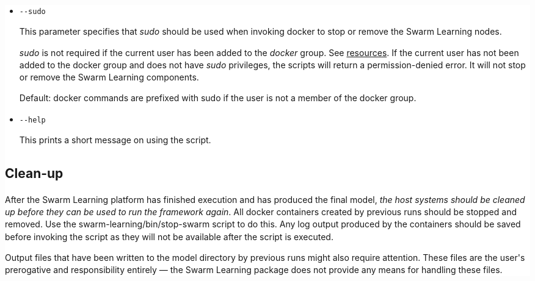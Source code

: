 -   ``--sudo``

    This parameter specifies that *sudo* should be used when invoking docker to stop or remove the Swarm Learning nodes.
    
    *sudo* is not required if the current user has been added to the *docker* group. See [resources](URL.md#16-httpsdocsdockercomengineinstalllinux-postinstallmanage-docker-as-a-non-root-user). 
    If the current user has not been added to the docker group and does not have *sudo* privileges, the scripts will return a permission-denied error. It will not stop or remove the Swarm Learning components.

    Default: docker commands are prefixed with sudo if the user is not a  member of the docker group.

-   ``--help``

    This prints a short message on using the script.

## Clean-up

After the Swarm Learning platform has finished execution and has produced the final model, *the host systems should be cleaned up before they can be used to run the framework again*. All docker containers created by previous runs should be stopped and removed. Use the swarm-learning/bin/stop-swarm script to do this. Any log output produced by the containers should be saved before invoking the script as they will not be available after the script is executed.

Output files that have been written to the model directory by previous runs might also require attention. These files are the user\'s
prerogative and responsibility entirely &mdash; the Swarm Learning package does not provide any means for handling these files.
